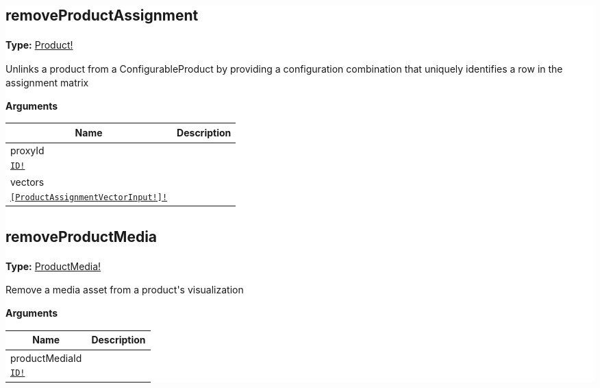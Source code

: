 </td>
</tr>
</tbody>
</table>

## removeProductAssignment

**Type:** [Product!](/../api/interfaces#product)

Unlinks a product from a ConfigurableProduct by providing a configuration
combination that uniquely identifies a row in the assignment matrix

<p style={{ marginBottom: "0.4em" }}><strong>Arguments</strong></p>

<table>
<thead><tr><th>Name</th><th>Description</th></tr></thead>
<tbody>
<tr>
<td>
proxyId<br />
<a href="/../api/scalars#id"><code>ID!</code></a>
</td>
<td>

</td>
</tr>
<tr>
<td>
vectors<br />
<a href="/../api/inputObjects#productassignmentvectorinput"><code>[ProductAssignmentVectorInput!]!</code></a>
</td>
<td>

</td>
</tr>
</tbody>
</table>

## removeProductMedia

**Type:** [ProductMedia!](/../api/objects#productmedia)

Remove a media asset from a product's visualization

<p style={{ marginBottom: "0.4em" }}><strong>Arguments</strong></p>

<table>
<thead><tr><th>Name</th><th>Description</th></tr></thead>
<tbody>
<tr>
<td>
productMediaId<br />
<a href="/../api/scalars#id"><code>ID!</code></a>
</td>
<td>
